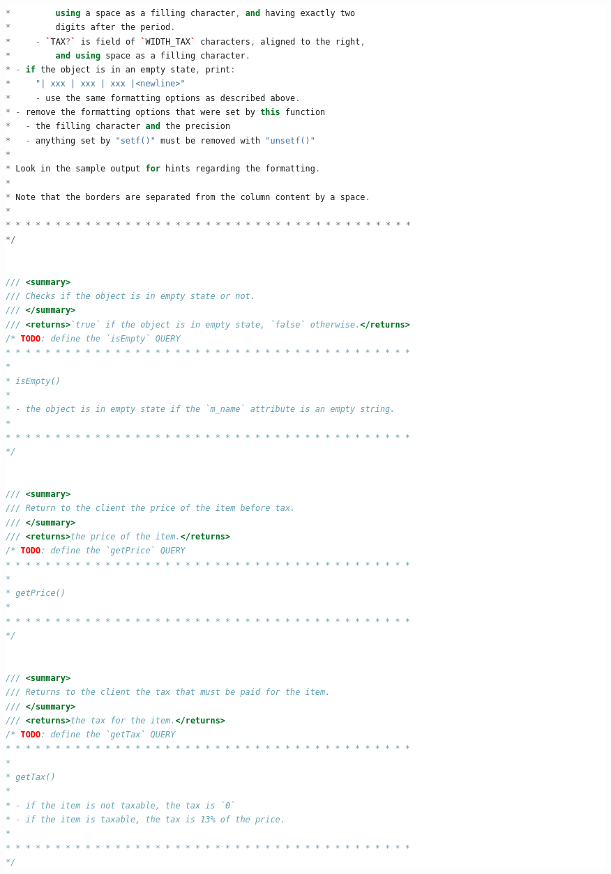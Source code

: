 ```cpp
*         using a space as a filling character, and having exactly two
*         digits after the period.
*     - `TAX?` is field of `WIDTH_TAX` characters, aligned to the right,
*         and using space as a filling character.
* - if the object is in an empty state, print:
*     "| xxx | xxx | xxx |<newline>"
*     - use the same formatting options as described above.
* - remove the formatting options that were set by this function
*   - the filling character and the precision
*   - anything set by "setf()" must be removed with "unsetf()"
* 
* Look in the sample output for hints regarding the formatting.
* 
* Note that the borders are separated from the column content by a space.
*
* * * * * * * * * * * * * * * * * * * * * * * * * * * * * * * * * * * * * * * * *
*/


/// <summary>
/// Checks if the object is in empty state or not.
/// </summary>
/// <returns>`true` if the object is in empty state, `false` otherwise.</returns>
/* TODO: define the `isEmpty` QUERY
* * * * * * * * * * * * * * * * * * * * * * * * * * * * * * * * * * * * * * * * *
*
* isEmpty()
*
* - the object is in empty state if the `m_name` attribute is an empty string.
*
* * * * * * * * * * * * * * * * * * * * * * * * * * * * * * * * * * * * * * * * *
*/


/// <summary>
/// Return to the client the price of the item before tax.
/// </summary>
/// <returns>the price of the item.</returns>
/* TODO: define the `getPrice` QUERY
* * * * * * * * * * * * * * * * * * * * * * * * * * * * * * * * * * * * * * * * *
*
* getPrice()
*
* * * * * * * * * * * * * * * * * * * * * * * * * * * * * * * * * * * * * * * * *
*/


/// <summary>
/// Returns to the client the tax that must be paid for the item.
/// </summary>
/// <returns>the tax for the item.</returns>
/* TODO: define the `getTax` QUERY
* * * * * * * * * * * * * * * * * * * * * * * * * * * * * * * * * * * * * * * * *
*
* getTax()
* 
* - if the item is not taxable, the tax is `0`
* - if the item is taxable, the tax is 13% of the price.
*
* * * * * * * * * * * * * * * * * * * * * * * * * * * * * * * * * * * * * * * * *
*/
```

